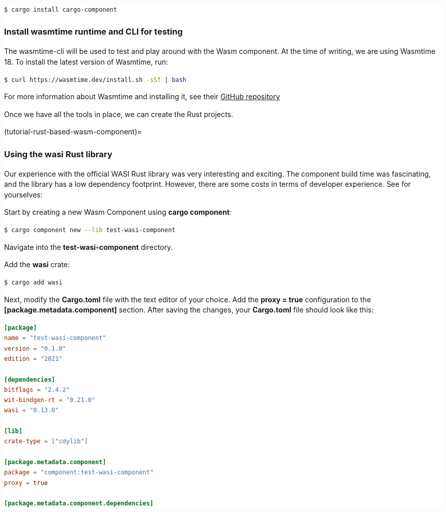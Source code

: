```bash
$ cargo install cargo-component
```

### Install wasmtime runtime and CLI for testing

The wasmtime-cli will be used to test and play around with the Wasm component. At the time of writing, we are using Wasmtime 18.
To install the latest version of Wasmtime, run:

```bash
$ curl https://wasmtime.dev/install.sh -sSf | bash
```

For more information about Wasmtime and installing it, see their [GitHub repository](https://github.com/bytecodealliance/wasmtime/)

Once we have all the tools in place, we can create the Rust projects.

(tutorial-rust-based-wasm-component)=

### Using the **wasi** Rust library

Our experience with the official WASI Rust library was very interesting and exciting. The component build time was fascinating, and the library has a low dependency footprint. However, there are some costs in terms of developer experience. See for yourselves:

Start by creating a new Wasm Component using **cargo component**:

```bash
$ cargo component new --lib test-wasi-component
```

Navigate into the **test-wasi-component** directory.

Add the **wasi** crate:

```bash
$ cargo add wasi
```

Next, modify the **Cargo.toml** file with the text editor of your choice. Add the **proxy = true** configuration to the **[package.metadata.component]** section. After saving the changes, your **Cargo.toml** file should look like this:

```toml
[package]
name = "test-wasi-component"
version = "0.1.0"
edition = "2021"

[dependencies]
bitflags = "2.4.2"
wit-bindgen-rt = "0.21.0"
wasi = "0.13.0"

[lib]
crate-type = ["cdylib"]

[package.metadata.component]
package = "component:test-wasi-component"
proxy = true

[package.metadata.component.dependencies]
```
